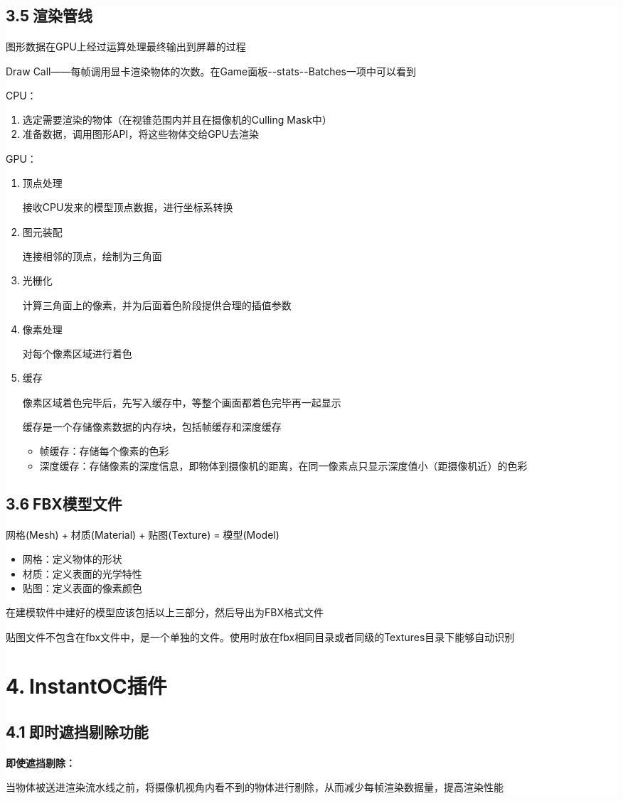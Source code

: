 ## 3.5 渲染管线

图形数据在GPU上经过运算处理最终输出到屏幕的过程

Draw Call——每帧调用显卡渲染物体的次数。在Game面板--stats--Batches一项中可以看到

CPU：

1. 选定需要渲染的物体（在视锥范围内并且在摄像机的Culling Mask中）
2. 准备数据，调用图形API，将这些物体交给GPU去渲染

GPU：

1. 顶点处理

   接收CPU发来的模型顶点数据，进行坐标系转换

2. 图元装配

   连接相邻的顶点，绘制为三角面

3. 光栅化

   计算三角面上的像素，并为后面着色阶段提供合理的插值参数

4. 像素处理

   对每个像素区域进行着色

5. 缓存

   像素区域着色完毕后，先写入缓存中，等整个画面都着色完毕再一起显示

   缓存是一个存储像素数据的内存块，包括帧缓存和深度缓存

   - 帧缓存：存储每个像素的色彩
   - 深度缓存：存储像素的深度信息，即物体到摄像机的距离，在同一像素点只显示深度值小（距摄像机近）的色彩

## 3.6 FBX模型文件

网格(Mesh) + 材质(Material) + 贴图(Texture) = 模型(Model)

- 网格：定义物体的形状
- 材质：定义表面的光学特性
- 贴图：定义表面的像素颜色

在建模软件中建好的模型应该包括以上三部分，然后导出为FBX格式文件

贴图文件不包含在fbx文件中，是一个单独的文件。使用时放在fbx相同目录或者同级的Textures目录下能够自动识别

# 4. InstantOC插件

## 4.1  即时遮挡剔除功能

**即使遮挡剔除：**

当物体被送进渲染流水线之前，将摄像机视角内看不到的物体进行剔除，从而减少每帧渲染数据量，提高渲染性能
